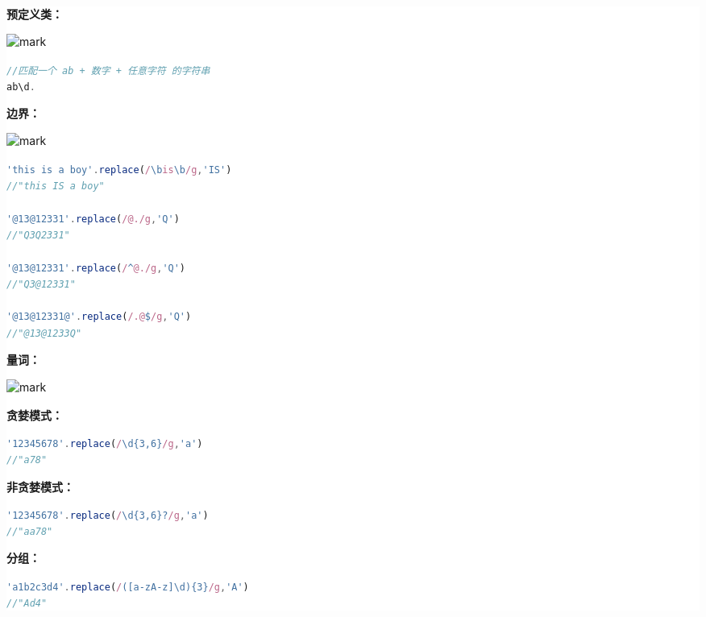 

**预定义类：** 

![mark](http://static.zxinc520.com/blog/20191009/FsMlDwV4Kfrh.png?imageslim)

```js
//匹配一个 ab + 数字 + 任意字符 的字符串
ab\d.
```



**边界：** 

![mark](http://static.zxinc520.com/blog/20191009/UQyV6XeWDuqI.png?imageslim)



```js
'this is a boy'.replace(/\bis\b/g,'IS')
//"this IS a boy"

'@13@12331'.replace(/@./g,'Q')
//"Q3Q2331"

'@13@12331'.replace(/^@./g,'Q')
//"Q3@12331"

'@13@12331@'.replace(/.@$/g,'Q')
//"@13@1233Q"
```



**量词：** 

![mark](http://static.zxinc520.com/blog/20191009/KsjXw8IGYwJD.png?imageslim)



**贪婪模式：** 

```js
'12345678'.replace(/\d{3,6}/g,'a')
//"a78"
```



**非贪婪模式：** 

```js
'12345678'.replace(/\d{3,6}?/g,'a')
//"aa78"
```



**分组：** 

```js
'a1b2c3d4'.replace(/([a-zA-z]\d){3}/g,'A')
//"Ad4"
```
